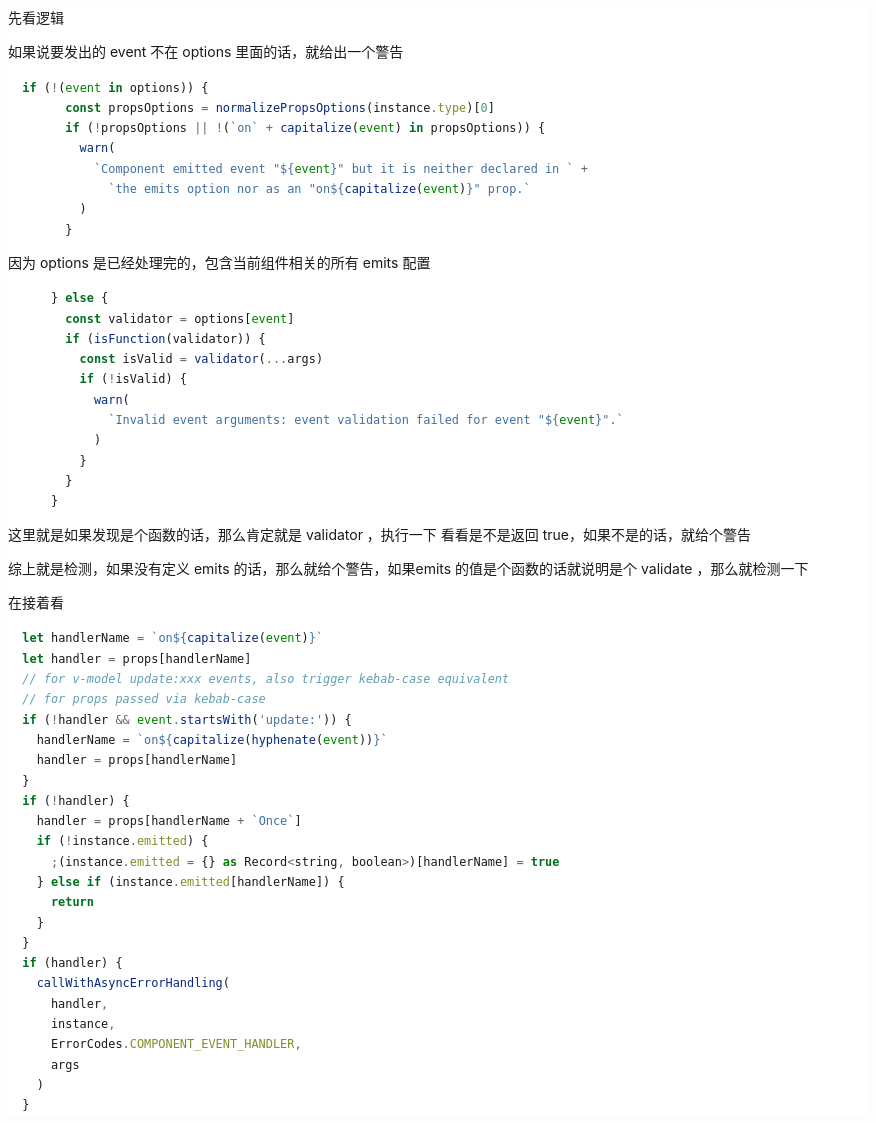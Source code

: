 先看逻辑

如果说要发出的 event 不在 options 里面的话，就给出一个警告

```js
  if (!(event in options)) {
        const propsOptions = normalizePropsOptions(instance.type)[0]
        if (!propsOptions || !(`on` + capitalize(event) in propsOptions)) {
          warn(
            `Component emitted event "${event}" but it is neither declared in ` +
              `the emits option nor as an "on${capitalize(event)}" prop.`
          )
        }
```

因为 options 是已经处理完的，包含当前组件相关的所有 emits 配置

```js
      } else {
        const validator = options[event]
        if (isFunction(validator)) {
          const isValid = validator(...args)
          if (!isValid) {
            warn(
              `Invalid event arguments: event validation failed for event "${event}".`
            )
          }
        }
      }
```
这里就是如果发现是个函数的话，那么肯定就是 validator ，执行一下 看看是不是返回 true，如果不是的话，就给个警告

综上就是检测，如果没有定义 emits 的话，那么就给个警告，如果emits 的值是个函数的话就说明是个 validate ，那么就检测一下

在接着看

```js
  let handlerName = `on${capitalize(event)}`
  let handler = props[handlerName]
  // for v-model update:xxx events, also trigger kebab-case equivalent
  // for props passed via kebab-case
  if (!handler && event.startsWith('update:')) {
    handlerName = `on${capitalize(hyphenate(event))}`
    handler = props[handlerName]
  }
  if (!handler) {
    handler = props[handlerName + `Once`]
    if (!instance.emitted) {
      ;(instance.emitted = {} as Record<string, boolean>)[handlerName] = true
    } else if (instance.emitted[handlerName]) {
      return
    }
  }
  if (handler) {
    callWithAsyncErrorHandling(
      handler,
      instance,
      ErrorCodes.COMPONENT_EVENT_HANDLER,
      args
    )
  }
```
